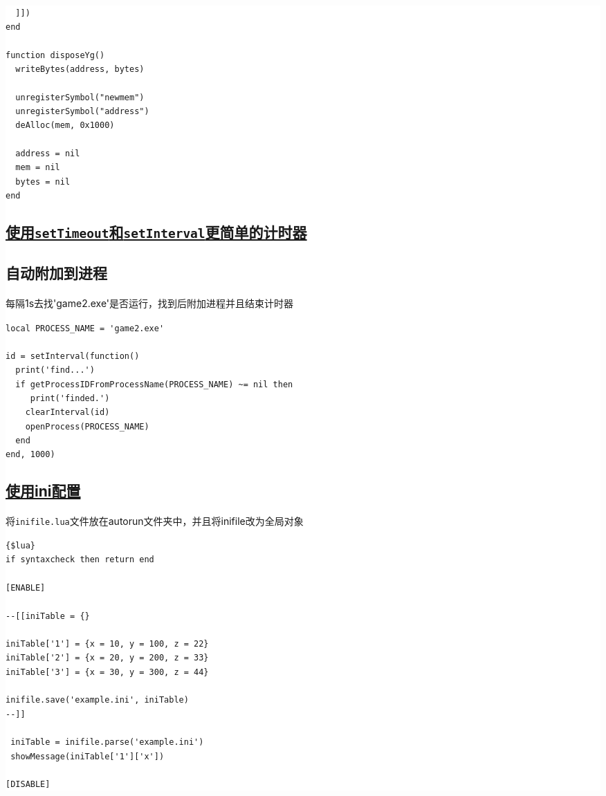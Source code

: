 ```
  ]])
end

function disposeYg()
  writeBytes(address, bytes)

  unregisterSymbol("newmem")
  unregisterSymbol("address")
  deAlloc(mem, 0x1000)

  address = nil
  mem = nil
  bytes = nil
end
```

## [使用`setTimeout`和`setInterval`更简单的计时器](https://github.com/januwA/CEScript-timer)

## 自动附加到进程

每隔1s去找'game2.exe'是否运行，找到后附加进程并且结束计时器

```
local PROCESS_NAME = 'game2.exe'

id = setInterval(function()
  print('find...')
  if getProcessIDFromProcessName(PROCESS_NAME) ~= nil then
     print('finded.')
    clearInterval(id)
    openProcess(PROCESS_NAME)
  end
end, 1000)
```

## [使用ini配置](https://santoslove.github.io/inifile.html)

将`inifile.lua`文件放在autorun文件夹中，并且将inifile改为全局对象

```
{$lua}
if syntaxcheck then return end

[ENABLE]

--[[iniTable = {}

iniTable['1'] = {x = 10, y = 100, z = 22}
iniTable['2'] = {x = 20, y = 200, z = 33}
iniTable['3'] = {x = 30, y = 300, z = 44}

inifile.save('example.ini', iniTable)
--]]

 iniTable = inifile.parse('example.ini')
 showMessage(iniTable['1']['x'])
 
[DISABLE]
```
